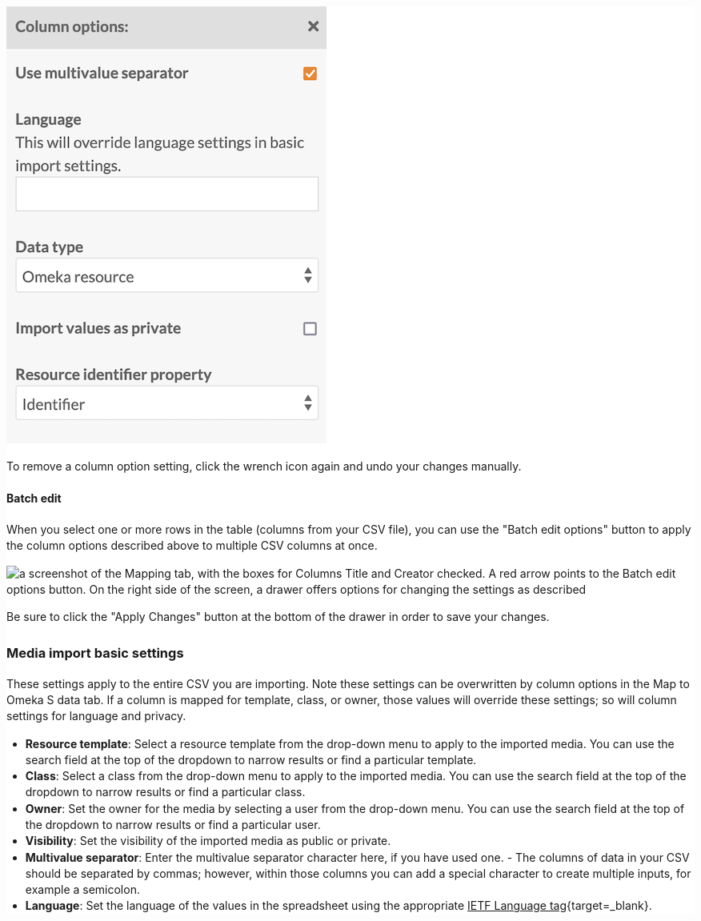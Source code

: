 ![drawer with options as described above](../modules/modulesfiles/csvimport_mediaColOpt.png)

To remove a column option setting, click the wrench icon again and undo your changes manually.

#### Batch edit
When you select one or more rows in the table (columns from your CSV file), you can use the "Batch edit options" button to apply the column options described above to multiple CSV columns at once.

![a screenshot of the Mapping tab, with the boxes for Columns Title and Creator checked. A red arrow points to the Batch edit options button. On the right side of the screen, a drawer offers options for changing the settings as described](../modules/modulesfiles/csvimport_batchEditMedia.png)

Be sure to click the "Apply Changes" button at the bottom of the drawer in order to save your changes.

### Media import basic settings
These settings apply to the entire CSV you are importing. Note these settings can be overwritten by column options in the Map to Omeka S data tab. If a column is mapped for template, class, or owner, those values will override these settings; so will column settings for language and privacy.

- **Resource template**: Select a resource template from the drop-down menu to apply to the imported media. You can use the search field at the top of the dropdown to narrow results or find a particular template. 
- **Class**: Select a class from the drop-down menu to apply to the imported media. You can use the search field at the top of the dropdown to narrow results or find a particular class. 
- **Owner**: Set the owner for the media by selecting a user from the drop-down menu. You can use the search field at the top of the dropdown to narrow results or find a particular user. 
- **Visibility**: Set the visibility of the imported media as public or private.
- **Multivalue separator**: Enter the multivalue separator character here, if you have used one.
      - The columns of data in your CSV should be separated by commas; however, within those columns you can add a special character to create multiple inputs, for example a semicolon.
- **Language**: Set the language of the values in the spreadsheet using the appropriate [IETF Language tag](https://en.wikipedia.org/wiki/IETF_language_tag){target=_blank}.
